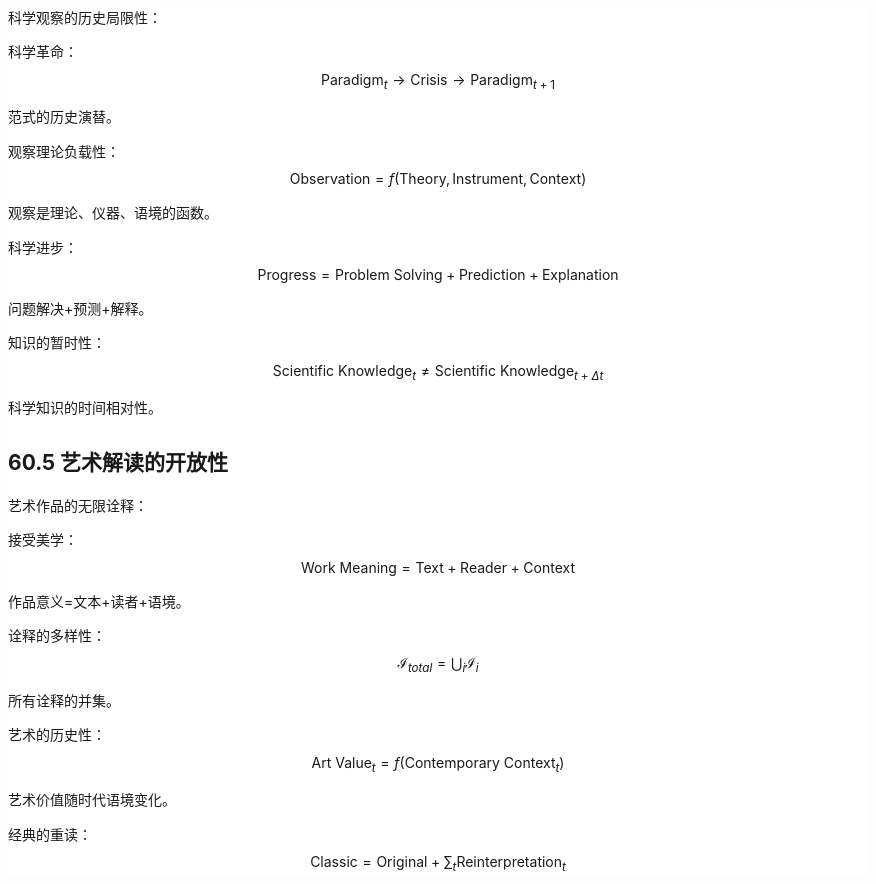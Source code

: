 科学观察的历史局限性：

科学革命：
$$
\text{Paradigm}_t \to \text{Crisis} \to \text{Paradigm}_{t+1}
$$

范式的历史演替。

观察理论负载性：
$$
\text{Observation} = f(\text{Theory}, \text{Instrument}, \text{Context})
$$

观察是理论、仪器、语境的函数。

科学进步：
$$
\text{Progress} = \text{Problem Solving} + \text{Prediction} + \text{Explanation}
$$

问题解决+预测+解释。

知识的暂时性：
$$
\text{Scientific Knowledge}_t \neq \text{Scientific Knowledge}_{t+\Delta t}
$$

科学知识的时间相对性。

## 60.5 艺术解读的开放性

艺术作品的无限诠释：

接受美学：
$$
\text{Work Meaning} = \text{Text} + \text{Reader} + \text{Context}
$$

作品意义=文本+读者+语境。

诠释的多样性：
$$
\mathcal{I}_{total} = \bigcup_i \mathcal{I}_i
$$

所有诠释的并集。

艺术的历史性：
$$
\text{Art Value}_t = f(\text{Contemporary Context}_t)
$$

艺术价值随时代语境变化。

经典的重读：
$$
\text{Classic} = \text{Original} + \sum_t \text{Reinterpretation}_t
$$
